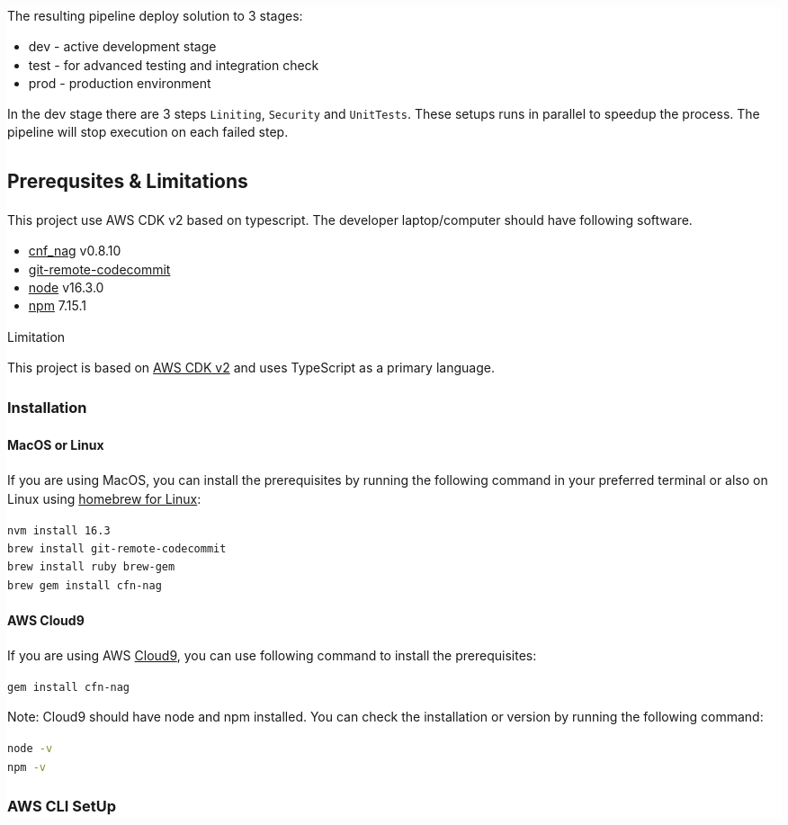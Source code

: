 The resulting pipeline deploy solution to 3 stages:
* dev - active development stage
* test - for advanced testing and integration check
* prod - production environment

In the dev stage there are 3 steps `Liniting`, `Security` and `UnitTests`. These setups runs in parallel to speedup the process.
The pipeline will stop execution on each failed step.

## Prerequsites & Limitations

This project use AWS CDK v2 based on typescript. The developer laptop/computer should have following software.
* [cnf_nag](https://github.com/stelligent/cfn_nag) v0.8.10
* [git-remote-codecommit](https://docs.aws.amazon.com/codecommit/latest/userguide/setting-up-git-remote-codecommit.html)
* [node](https://github.com/nvm-sh/nvm) v16.3.0
* [npm](https://github.com/nvm-sh/nvm) 7.15.1

Limitation

This project is based on [AWS CDK v2](https://docs.aws.amazon.com/cdk/api/v2/docs/aws-construct-library.html) and uses TypeScript as a primary language.

### Installation

#### MacOS or Linux

If you are using MacOS, you can install the prerequisites by running the following command in your preferred terminal or also on Linux using [homebrew for Linux](https://docs.brew.sh/Homebrew-on-Linux):

```bash
nvm install 16.3
brew install git-remote-codecommit
brew install ruby brew-gem
brew gem install cfn-nag
```
#### AWS Cloud9

If you are using AWS [Cloud9](https://aws.amazon.com/cloud9/), you can use following command to install the prerequisites:

```bash
gem install cfn-nag
```
Note: Cloud9 should have node and npm installed. You can check the installation or version by running the following command:

```bash
node -v
npm -v
```
### AWS CLI SetUp

